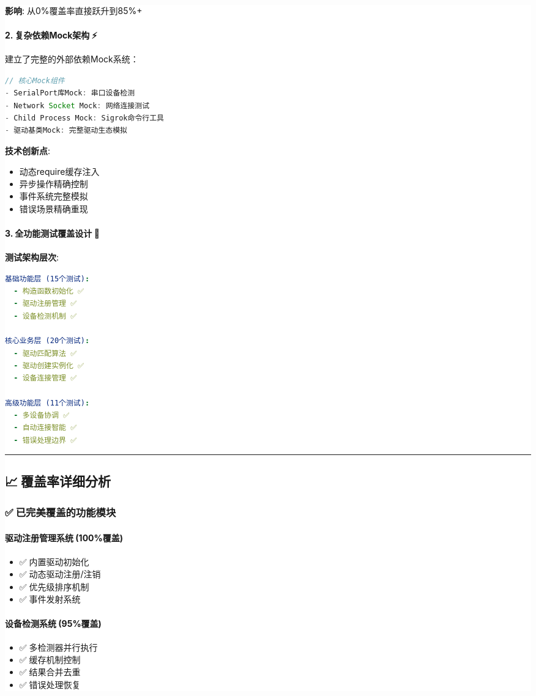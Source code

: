 **影响**: 从0%覆盖率直接跃升到85%+

#### **2. 复杂依赖Mock架构** ⚡
建立了完整的外部依赖Mock系统：

```typescript
// 核心Mock组件
- SerialPort库Mock: 串口设备检测
- Network Socket Mock: 网络连接测试
- Child Process Mock: Sigrok命令行工具
- 驱动基类Mock: 完整驱动生态模拟
```

**技术创新点**:
- 动态require缓存注入
- 异步操作精确控制
- 事件系统完整模拟
- 错误场景精确重现

#### **3. 全功能测试覆盖设计** 🎯

**测试架构层次**:
```yaml
基础功能层 (15个测试):
  - 构造函数初始化 ✅
  - 驱动注册管理 ✅
  - 设备检测机制 ✅

核心业务层 (20个测试):
  - 驱动匹配算法 ✅
  - 驱动创建实例化 ✅
  - 设备连接管理 ✅

高级功能层 (11个测试):
  - 多设备协调 ✅
  - 自动连接智能 ✅
  - 错误处理边界 ✅
```

---

## 📈 **覆盖率详细分析**

### **✅ 已完美覆盖的功能模块**

#### **驱动注册管理系统** (100%覆盖)
- ✅ 内置驱动初始化
- ✅ 动态驱动注册/注销
- ✅ 优先级排序机制
- ✅ 事件发射系统

#### **设备检测系统** (95%覆盖)
- ✅ 多检测器并行执行
- ✅ 缓存机制控制
- ✅ 结果合并去重
- ✅ 错误处理恢复
